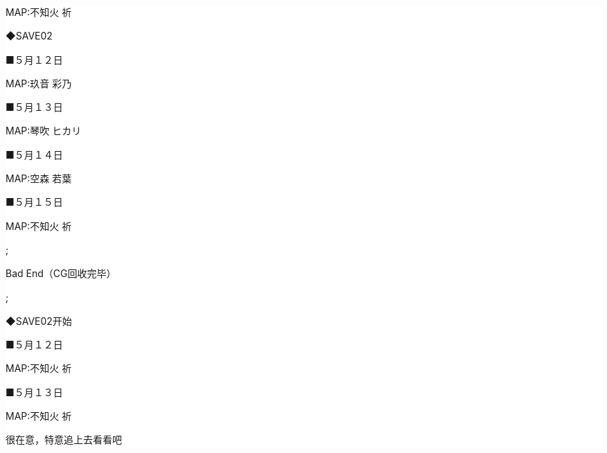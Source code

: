 

MAP:不知火 祈



◆SAVE02



■５月１２日



MAP:玖音 彩乃



■５月１３日



MAP:琴吹 ヒカリ



■５月１４日



MAP:空森 若葉



■５月１５日



MAP:不知火 祈



 ;



Bad End（CG回收完毕）



 ;



◆SAVE02开始



■５月１２日



MAP:不知火 祈



■５月１３日



MAP:不知火 祈



很在意，特意追上去看看吧

